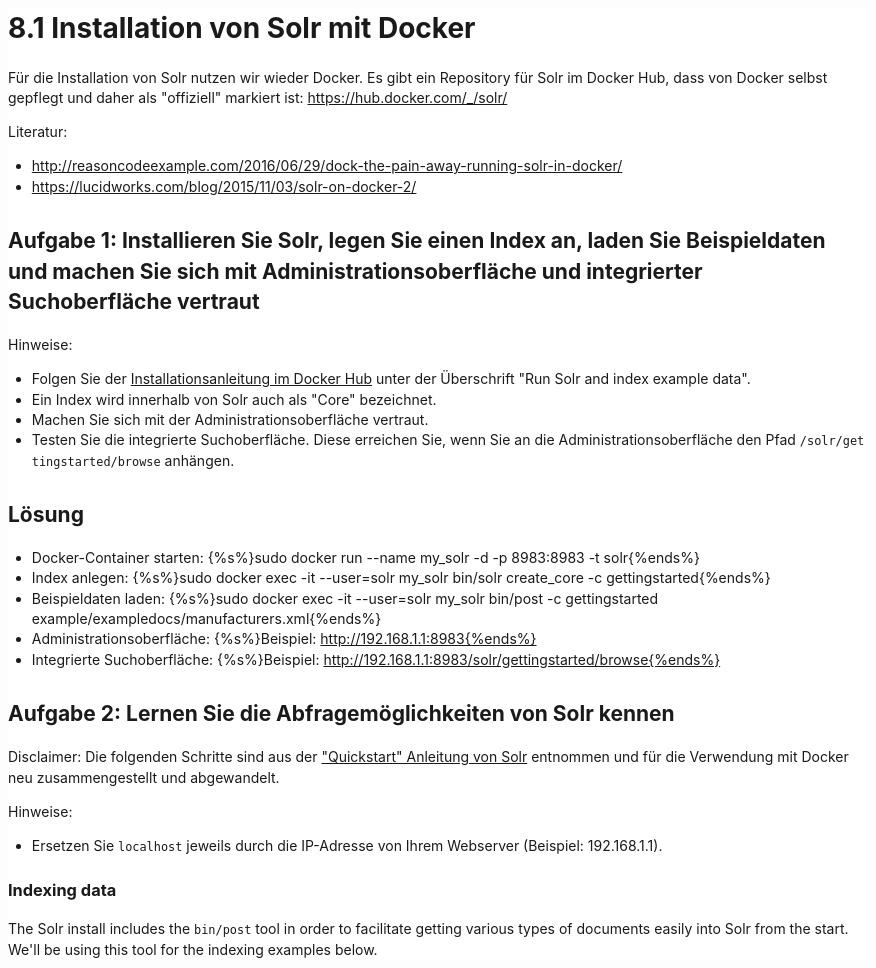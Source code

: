 # 8.1 Installation von Solr mit Docker

Für die Installation von Solr nutzen wir wieder Docker. Es gibt ein Repository für Solr im Docker Hub, dass von Docker selbst gepflegt und daher als "offiziell" markiert ist: https://hub.docker.com/_/solr/

Literatur:

* http://reasoncodeexample.com/2016/06/29/dock-the-pain-away-running-solr-in-docker/
* https://lucidworks.com/blog/2015/11/03/solr-on-docker-2/

## Aufgabe 1: Installieren Sie Solr, legen Sie einen Index an, laden Sie Beispieldaten und machen Sie sich mit Administrationsoberfläche und integrierter Suchoberfläche vertraut

Hinweise:

* Folgen Sie der [Installationsanleitung im Docker Hub](https://hub.docker.com/_/solr/) unter der Überschrift "Run Solr and index example data".
* Ein Index wird innerhalb von Solr auch als "Core" bezeichnet.
* Machen Sie sich mit der Administrationsoberfläche vertraut.
* Testen Sie die integrierte Suchoberfläche. Diese erreichen Sie, wenn Sie an die Administrationsoberfläche den Pfad ```/solr/gettingstarted/browse``` anhängen.

## Lösung

* Docker-Container starten: {%s%}sudo docker run --name my_solr -d -p 8983:8983 -t solr{%ends%}
* Index anlegen: {%s%}sudo docker exec -it --user=solr my_solr bin/solr create_core -c gettingstarted{%ends%}
* Beispieldaten laden: {%s%}sudo docker exec -it --user=solr my_solr bin/post -c gettingstarted example/exampledocs/manufacturers.xml{%ends%}
* Administrationsoberfläche: {%s%}Beispiel: http://192.168.1.1:8983{%ends%}
* Integrierte Suchoberfläche: {%s%}Beispiel: http://192.168.1.1:8983/solr/gettingstarted/browse{%ends%}

## Aufgabe 2: Lernen Sie die Abfragemöglichkeiten von Solr kennen

Disclaimer: Die folgenden Schritte sind aus der ["Quickstart" Anleitung von Solr](http://lucene.apache.org/solr/quickstart.html) entnommen und für die Verwendung mit Docker neu zusammengestellt und abgewandelt.

Hinweise:

* Ersetzen Sie ```localhost``` jeweils durch die IP-Adresse von Ihrem Webserver (Beispiel: 192.168.1.1).

### Indexing data

The Solr install includes the ```bin/post``` tool in order to facilitate getting various types of documents easily into Solr from the start. We'll be using this tool for the indexing examples below.
